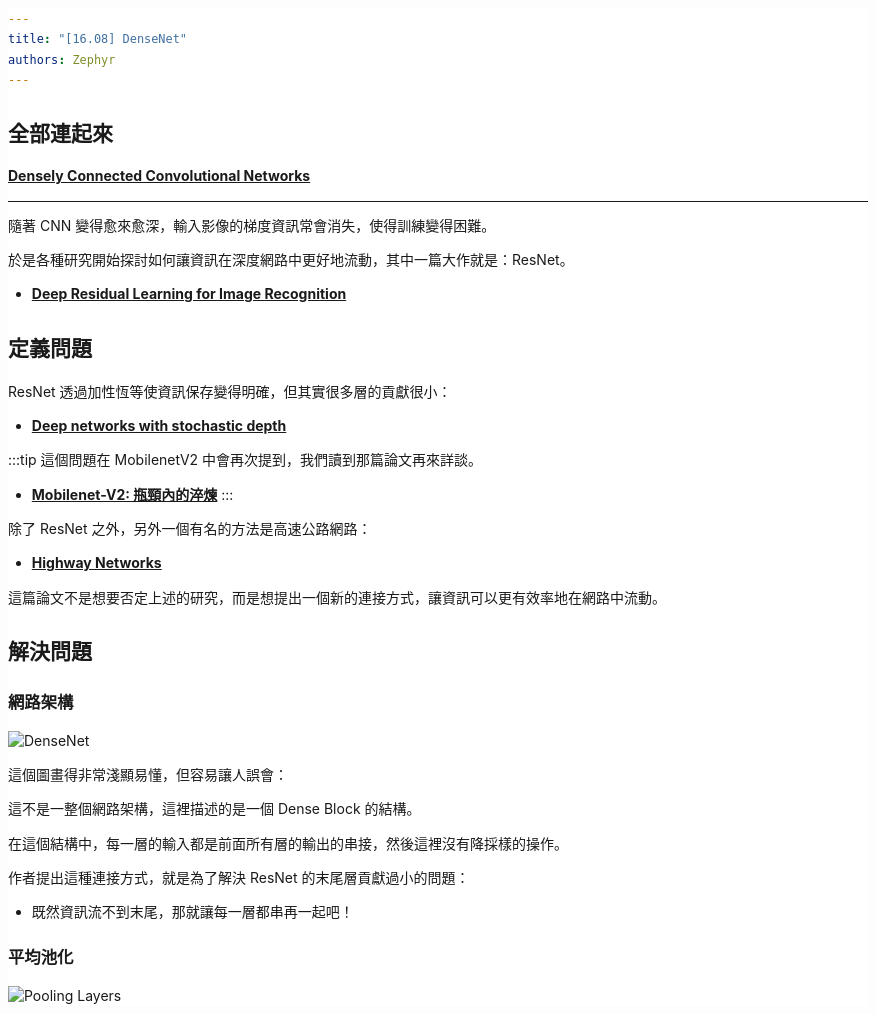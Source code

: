 ```yaml
---
title: "[16.08] DenseNet"
authors: Zephyr
---
```


## 全部連起來

[**Densely Connected Convolutional Networks**](https://arxiv.org/abs/1608.06993)

---

隨著 CNN 變得愈來愈深，輸入影像的梯度資訊常會消失，使得訓練變得困難。

於是各種研究開始探討如何讓資訊在深度網路中更好地流動，其中一篇大作就是：ResNet。

- [**Deep Residual Learning for Image Recognition**](https://arxiv.org/abs/1512.03385)

## 定義問題

ResNet 透過加性恆等使資訊保存變得明確，但其實很多層的貢獻很小：

- [**Deep networks with stochastic depth**](https://arxiv.org/abs/1603.09382)

:::tip
這個問題在 MobilenetV2 中會再次提到，我們讀到那篇論文再來詳談。

- [**Mobilenet-V2: 瓶頸內的淬煉**](../../lightweight/1801-mobilenet-v2/index.md)
  :::

除了 ResNet 之外，另外一個有名的方法是高速公路網路：

- [**Highway Networks**](https://arxiv.org/abs/1505.00387)

這篇論文不是想要否定上述的研究，而是想提出一個新的連接方式，讓資訊可以更有效率地在網路中流動。

## 解決問題

### 網路架構

![DenseNet](./img/img1.jpg)

這個圖畫得非常淺顯易懂，但容易讓人誤會：

這不是一整個網路架構，這裡描述的是一個 Dense Block 的結構。

在這個結構中，每一層的輸入都是前面所有層的輸出的串接，然後這裡沒有降採樣的操作。

作者提出這種連接方式，就是為了解決 ResNet 的末尾層貢獻過小的問題：

- 既然資訊流不到末尾，那就讓每一層都串再一起吧！

### 平均池化

![Pooling Layers](./img/img2.jpg)
